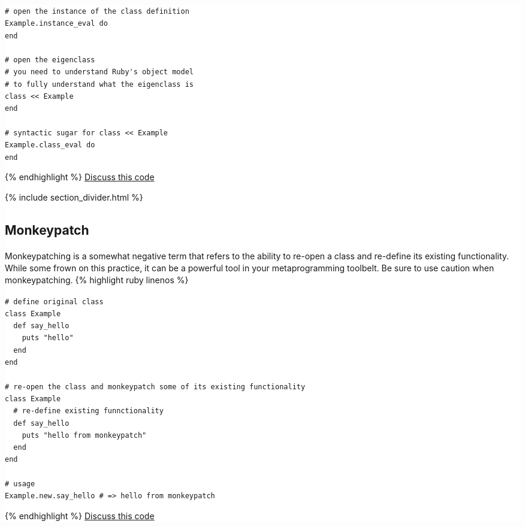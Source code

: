     # open the instance of the class definition
    Example.instance_eval do
    end

    # open the eigenclass
    # you need to understand Ruby's object model
    # to fully understand what the eigenclass is
    class << Example
    end

    # syntactic sugar for class << Example
    Example.class_eval do
    end

{% endhighlight %}
[Discuss this code](https://gist.github.com/774061)
	



{% include section_divider.html %}
<a name="monkeypatch"></a>
## Monkeypatch
Monkeypatching is a somewhat negative term that refers to the ability to re-open a class and re-define its existing functionality.  While some frown on this practice, it can be a powerful tool in your metaprogramming toolbelt.  Be sure to use caution when monkeypatching.
{% highlight ruby linenos %}

    # define original class
    class Example
      def say_hello
        puts "hello"
      end
    end

    # re-open the class and monkeypatch some of its existing functionality
    class Example
      # re-define existing funnctionality
      def say_hello
        puts "hello from monkeypatch"
      end
    end

    # usage
    Example.new.say_hello # => hello from monkeypatch

{% endhighlight %}
[Discuss this code](https://gist.github.com/774105)
